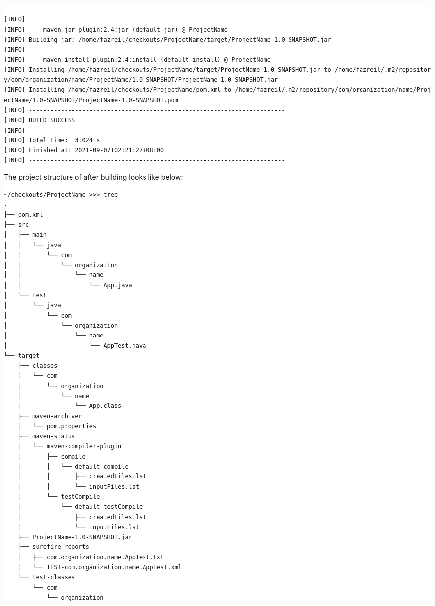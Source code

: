 ```

[INFO]
[INFO] --- maven-jar-plugin:2.4:jar (default-jar) @ ProjectName ---
[INFO] Building jar: /home/fazreil/checkouts/ProjectName/target/ProjectName-1.0-SNAPSHOT.jar
[INFO]
[INFO] --- maven-install-plugin:2.4:install (default-install) @ ProjectName ---
[INFO] Installing /home/fazreil/checkouts/ProjectName/target/ProjectName-1.0-SNAPSHOT.jar to /home/fazreil/.m2/repository/com/organization/name/ProjectName/1.0-SNAPSHOT/ProjectName-1.0-SNAPSHOT.jar
[INFO] Installing /home/fazreil/checkouts/ProjectName/pom.xml to /home/fazreil/.m2/repository/com/organization/name/ProjectName/1.0-SNAPSHOT/ProjectName-1.0-SNAPSHOT.pom
[INFO] ------------------------------------------------------------------------
[INFO] BUILD SUCCESS
[INFO] ------------------------------------------------------------------------
[INFO] Total time:  3.024 s
[INFO] Finished at: 2021-09-07T02:21:27+08:00
[INFO] ------------------------------------------------------------------------
```

The project structure of after building looks like below:

```
~/checkouts/ProjectName >>> tree                                                                                                                                                                                  
.
├── pom.xml
├── src
│   ├── main
│   │   └── java
│   │       └── com
│   │           └── organization
│   │               └── name
│   │                   └── App.java
│   └── test
│       └── java
│           └── com
│               └── organization
│                   └── name
│                       └── AppTest.java
└── target
    ├── classes
    │   └── com
    │       └── organization
    │           └── name
    │               └── App.class
    ├── maven-archiver
    │   └── pom.properties
    ├── maven-status
    │   └── maven-compiler-plugin
    │       ├── compile
    │       │   └── default-compile
    │       │       ├── createdFiles.lst
    │       │       └── inputFiles.lst
    │       └── testCompile
    │           └── default-testCompile
    │               ├── createdFiles.lst
    │               └── inputFiles.lst
    ├── ProjectName-1.0-SNAPSHOT.jar
    ├── surefire-reports
    │   ├── com.organization.name.AppTest.txt
    │   └── TEST-com.organization.name.AppTest.xml
    └── test-classes
        └── com
            └── organization
```